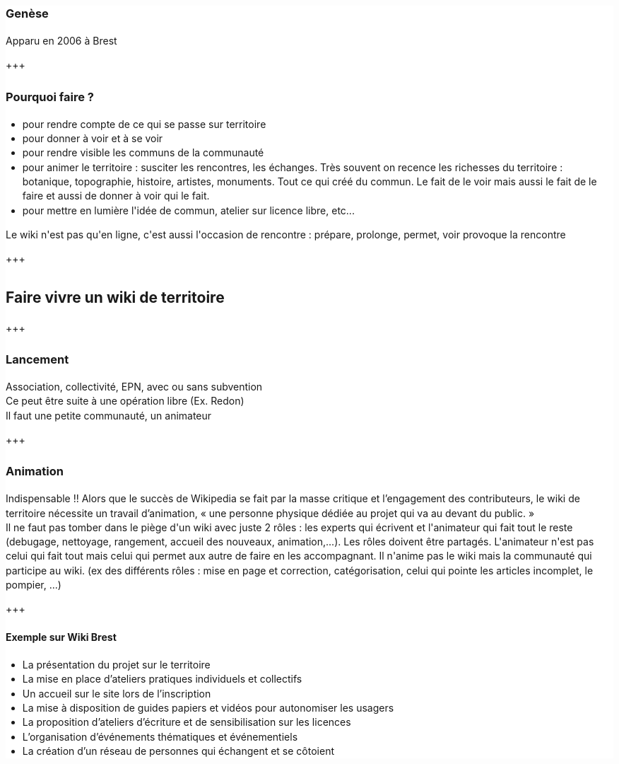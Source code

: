 ### Genèse
Apparu en 2006 à Brest  

+++

### Pourquoi faire ?
* pour rendre compte de ce qui se passe sur territoire
* pour donner à voir et à se voir
* pour rendre visible les communs de la communauté
* pour animer le territoire : susciter les rencontres, les échanges. Très souvent on recence les richesses du territoire : botanique, topographie, histoire, artistes, monuments. Tout ce qui créé du commun. Le fait de le voir mais aussi le fait de le faire et aussi de donner à voir qui le fait.
* pour mettre en lumière l'idée de commun, atelier sur licence libre, etc...

Le wiki n'est pas qu'en ligne, c'est aussi l'occasion de rencontre : prépare, prolonge, permet, voir provoque la rencontre 

+++

## Faire vivre un wiki de territoire

+++

### Lancement
Association, collectivité, EPN, avec ou sans subvention  
Ce peut être suite à une opération libre (Ex. Redon)  
Il faut une petite communauté, un animateur  

+++

### Animation
Indispensable !!
Alors que le succès de Wikipedia se fait par la masse critique et l’engagement des contributeurs, le wiki de territoire nécessite un travail d’animation, « une personne physique dédiée au projet qui va au devant du public. »  
Il ne faut pas tomber dans le piège d'un wiki avec juste 2 rôles : les experts qui écrivent et l'animateur qui fait tout le reste (debugage, nettoyage, rangement, accueil des nouveaux, animation,...). Les rôles doivent être partagés. L'animateur n'est pas celui qui fait tout mais celui qui permet aux autre de faire en les accompagnant. Il n'anime pas le wiki mais la communauté qui participe au wiki. (ex des différents rôles : mise en page et correction, catégorisation, celui qui pointe les articles incomplet, le pompier, ...)

+++

#### Exemple sur Wiki Brest
* La présentation du projet sur le territoire
* La mise en place d’ateliers pratiques individuels et collectifs
* Un accueil sur le site lors de l’inscription
* La mise à disposition de guides papiers et vidéos pour autonomiser les usagers
* La proposition d’ateliers d’écriture et de sensibilisation sur les licences
* L’organisation d’événements thématiques et événementiels
* La création d’un réseau de personnes qui échangent et se côtoient
